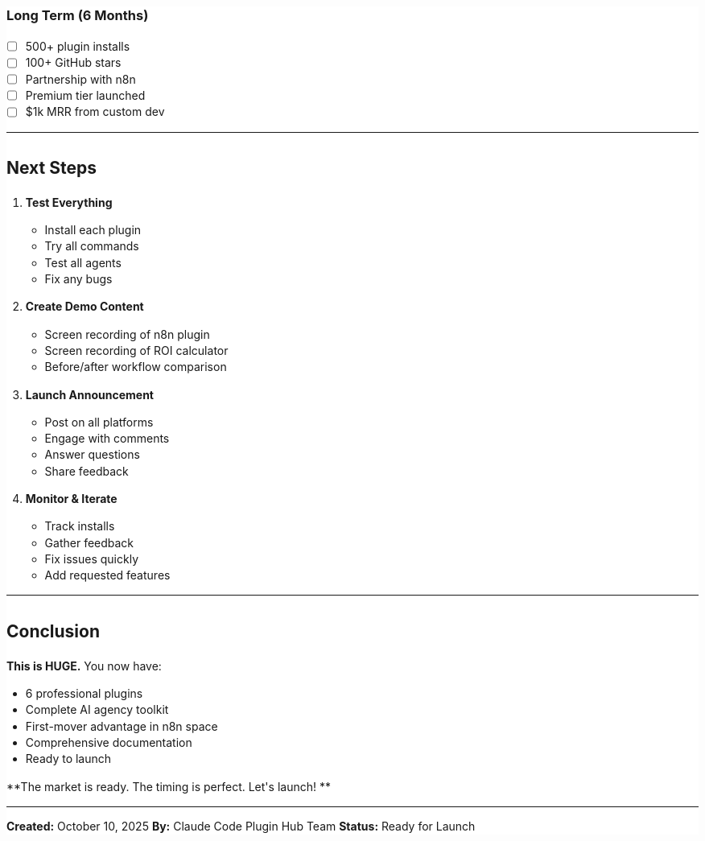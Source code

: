 ### Long Term (6 Months)
- [ ] 500+ plugin installs
- [ ] 100+ GitHub stars
- [ ] Partnership with n8n
- [ ] Premium tier launched
- [ ] $1k MRR from custom dev

---

##  Next Steps

1. **Test Everything**
   - Install each plugin
   - Try all commands
   - Test all agents
   - Fix any bugs

2. **Create Demo Content**
   - Screen recording of n8n plugin
   - Screen recording of ROI calculator
   - Before/after workflow comparison

3. **Launch Announcement**
   - Post on all platforms
   - Engage with comments
   - Answer questions
   - Share feedback

4. **Monitor & Iterate**
   - Track installs
   - Gather feedback
   - Fix issues quickly
   - Add requested features

---

##  Conclusion

**This is HUGE.** You now have:
-  6 professional plugins
-  Complete AI agency toolkit
-  First-mover advantage in n8n space
-  Comprehensive documentation
-  Ready to launch

**The market is ready. The timing is perfect. Let's launch! **

---

**Created:** October 10, 2025
**By:** Claude Code Plugin Hub Team
**Status:** Ready for Launch 
